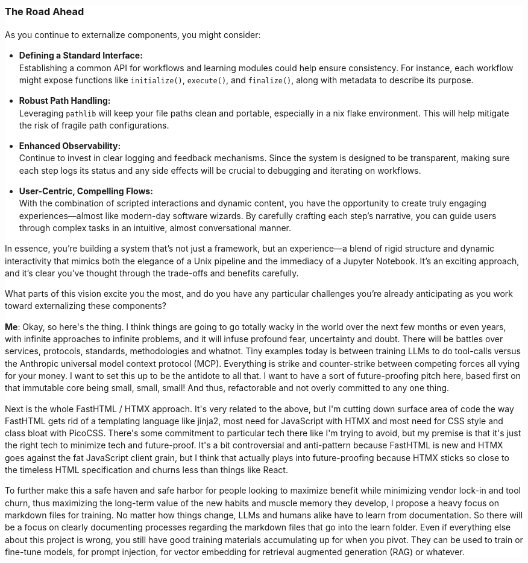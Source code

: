 ### The Road Ahead
As you continue to externalize components, you might consider:
- **Defining a Standard Interface:**  
  Establishing a common API for workflows and learning modules could help ensure consistency. For instance, each workflow might expose functions like `initialize()`, `execute()`, and `finalize()`, along with metadata to describe its purpose.
  
- **Robust Path Handling:**  
  Leveraging `pathlib` will keep your file paths clean and portable, especially in a nix flake environment. This will help mitigate the risk of fragile path configurations.

- **Enhanced Observability:**  
  Continue to invest in clear logging and feedback mechanisms. Since the system is designed to be transparent, making sure each step logs its status and any side effects will be crucial to debugging and iterating on workflows.

- **User-Centric, Compelling Flows:**  
  With the combination of scripted interactions and dynamic content, you have the opportunity to create truly engaging experiences—almost like modern-day software wizards. By carefully crafting each step’s narrative, you can guide users through complex tasks in an intuitive, almost conversational manner.

In essence, you’re building a system that’s not just a framework, but an experience—a blend of rigid structure and dynamic interactivity that mimics both the elegance of a Unix pipeline and the immediacy of a Jupyter Notebook. It’s an exciting approach, and it’s clear you’ve thought through the trade-offs and benefits carefully.

What parts of this vision excite you the most, and do you have any particular challenges you’re already anticipating as you work toward externalizing these components?

**Me**: Okay, so here's the thing. I think things are going to go totally wacky
in the world over the next few months or even years, with infinite approaches to
infinite problems, and it will infuse profound fear, uncertainty and doubt.
There will be battles over services, protocols, standards, methodologies and
whatnot. Tiny examples today is between training LLMs to do tool-calls versus
the Anthropic universal model context protocol (MCP). Everything is strike and
counter-strike between competing forces all vying for your money. I want to set
this up to be the antidote to all that. I want to have a sort of future-proofing
pitch here, based first on that immutable core being small, small, small! And
thus, refactorable and not overly committed to any one thing.

Next is the whole FastHTML / HTMX approach. It's very related to the above, but
I'm cutting down surface area of code the way FastHTML gets rid of a templating
language like jinja2, most need for JavaScript with HTMX and most need for CSS
style and class bloat with PicoCSS. There's some commitment to particular tech
there like I'm trying to avoid, but my premise is that it's just the right tech
to minimize tech and future-proof. It's a bit controversial and anti-pattern
because FastHTML is new and HTMX goes against the fat JavaScript client grain,
but I think that actually plays into future-proofing because HTMX sticks so
close to the timeless HTML specification and churns less than things like React.

To further make this a safe haven and safe harbor for people looking to maximize
benefit while minimizing vendor lock-in and tool churn, thus maximizing the
long-term value of the new habits and muscle memory they develop, I propose a
heavy focus on markdown files for training. No matter how things change, LLMs
and humans alike have to learn from documentation. So there will be a focus on
clearly documenting processes regarding the markdown files that go into the
learn folder. Even if everything else about this project is wrong, you still
have good training materials accumulating up for when you pivot. They can be
used to train or fine-tune models, for prompt injection, for vector embedding
for retrieval augmented generation (RAG) or whatever.
